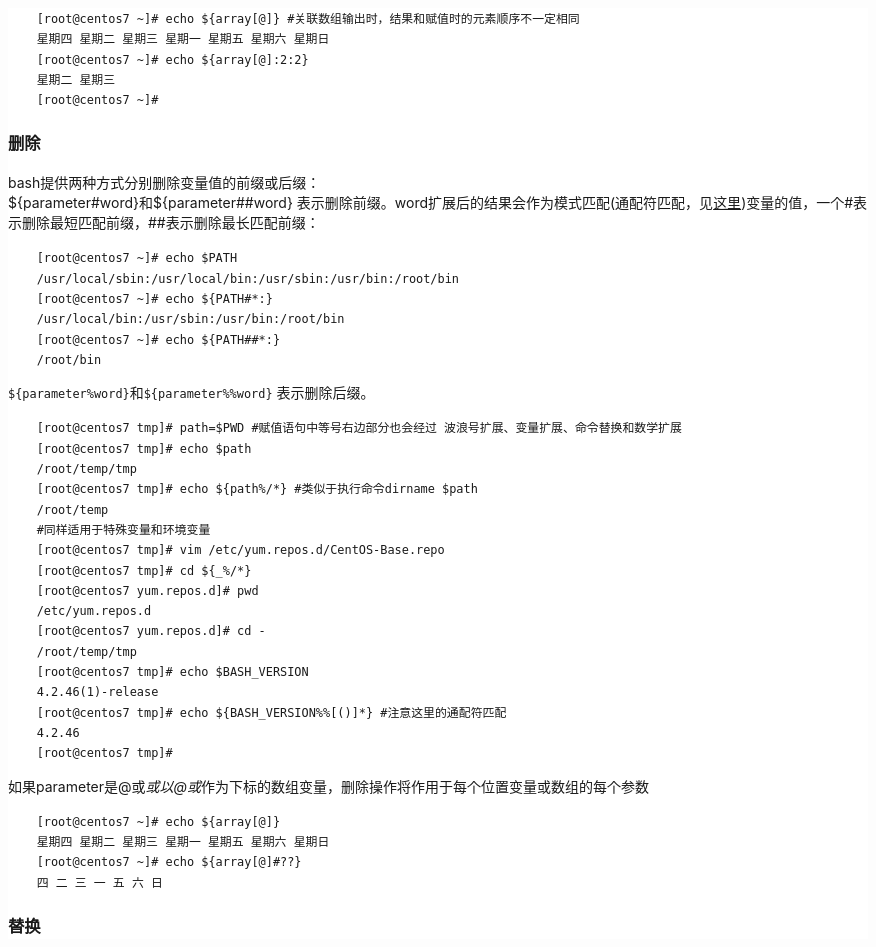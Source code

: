```
    [root@centos7 ~]# echo ${array[@]} #关联数组输出时，结果和赋值时的元素顺序不一定相同
    星期四 星期二 星期三 星期一 星期五 星期六 星期日
    [root@centos7 ~]# echo ${array[@]:2:2}
    星期二 星期三
    [root@centos7 ~]# 
```

### 删除

bash提供两种方式分别删除变量值的前缀或后缀：  
${parameter#word}和${parameter##word} 表示删除前缀。word扩展后的结果会作为模式匹配(通配符匹配，见[这里][5])变量的值，一个#表示删除最短匹配前缀，##表示删除最长匹配前缀：

```
    [root@centos7 ~]# echo $PATH
    /usr/local/sbin:/usr/local/bin:/usr/sbin:/usr/bin:/root/bin
    [root@centos7 ~]# echo ${PATH#*:}
    /usr/local/bin:/usr/sbin:/usr/bin:/root/bin
    [root@centos7 ~]# echo ${PATH##*:}
    /root/bin
```

`${parameter%word}`和`${parameter%%word}` 表示删除后缀。

```
    [root@centos7 tmp]# path=$PWD #赋值语句中等号右边部分也会经过 波浪号扩展、变量扩展、命令替换和数学扩展
    [root@centos7 tmp]# echo $path
    /root/temp/tmp
    [root@centos7 tmp]# echo ${path%/*} #类似于执行命令dirname $path
    /root/temp
    #同样适用于特殊变量和环境变量
    [root@centos7 tmp]# vim /etc/yum.repos.d/CentOS-Base.repo 
    [root@centos7 tmp]# cd ${_%/*}
    [root@centos7 yum.repos.d]# pwd
    /etc/yum.repos.d
    [root@centos7 yum.repos.d]# cd -
    /root/temp/tmp
    [root@centos7 tmp]# echo $BASH_VERSION
    4.2.46(1)-release
    [root@centos7 tmp]# echo ${BASH_VERSION%%[()]*} #注意这里的通配符匹配
    4.2.46
    [root@centos7 tmp]#
```

如果parameter是@或*或以@或*作为下标的数组变量，删除操作将作用于每个位置变量或数组的每个参数

```
    [root@centos7 ~]# echo ${array[@]}
    星期四 星期二 星期三 星期一 星期五 星期六 星期日
    [root@centos7 ~]# echo ${array[@]#??} 
    四 二 三 一 五 六 日
```

### 替换


[0]: /a/1190000008053195
[5]: https://segmentfault.com/a/1190000007296066#articleHeader15